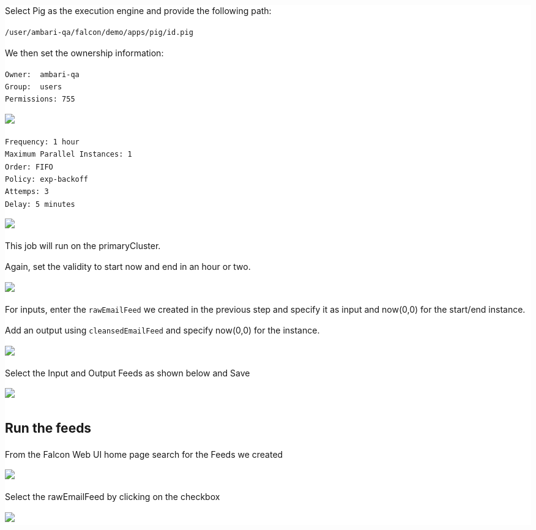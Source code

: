 Select Pig as the execution engine and provide the following path:

~~~
/user/ambari-qa/falcon/demo/apps/pig/id.pig
~~~


We then set the ownership information:

~~~
Owner:  ambari-qa
Group:  users
Permissions: 755
~~~

![](/assets/falcon-processing-pipelines/process_cleanseEmailProcess_falcon.png)


~~~
Frequency: 1 hour
Maximum Parallel Instances: 1
Order: FIFO
Policy: exp-backoff
Attemps: 3
Delay: 5 minutes
~~~

![](/assets/falcon-processing-pipelines/properties_cleansedemailprocess_falcon.png)

This job will run on the primaryCluster.

Again, set the validity to start now and end in an hour or two.

![](/assets/falcon-processing-pipelines/cluster_cleansedemailprocess_falcon.png)

For inputs, enter the `rawEmailFeed` we created in the previous step and specify it as input and now(0,0) for the start/end instance.  

Add an output using `cleansedEmailFeed` and specify now(0,0) for the instance.  

![](/assets/falcon-processing-pipelines/process_input_output_cleansedemailprocess_falcon.png)  


Select the Input and Output Feeds as shown below and Save

![](/assets/falcon-processing-pipelines/save_cleansedEmailProcess_falcon.png)  


## Run the feeds <a id="run-the-feeds"></a>

From the Falcon Web UI home page search for the Feeds we created

![](/assets/falcon-processing-pipelines/Screenshot%202015-08-11%2015.41.34.png?dl=1)  


Select the rawEmailFeed by clicking on the checkbox

![](/assets/falcon-processing-pipelines/Screenshot%202015-08-11%2015.41.56.png?dl=1)  
